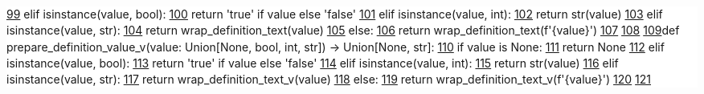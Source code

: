 </span><span id="L-99"><a href="#L-99"><span class="linenos"> 99</span></a>    <span class="k">elif</span> <span class="nb">isinstance</span><span class="p">(</span><span class="n">value</span><span class="p">,</span> <span class="nb">bool</span><span class="p">):</span>
</span><span id="L-100"><a href="#L-100"><span class="linenos">100</span></a>        <span class="k">return</span> <span class="s1">&#39;true&#39;</span> <span class="k">if</span> <span class="n">value</span> <span class="k">else</span> <span class="s1">&#39;false&#39;</span>
</span><span id="L-101"><a href="#L-101"><span class="linenos">101</span></a>    <span class="k">elif</span> <span class="nb">isinstance</span><span class="p">(</span><span class="n">value</span><span class="p">,</span> <span class="nb">int</span><span class="p">):</span>
</span><span id="L-102"><a href="#L-102"><span class="linenos">102</span></a>        <span class="k">return</span> <span class="nb">str</span><span class="p">(</span><span class="n">value</span><span class="p">)</span>
</span><span id="L-103"><a href="#L-103"><span class="linenos">103</span></a>    <span class="k">elif</span> <span class="nb">isinstance</span><span class="p">(</span><span class="n">value</span><span class="p">,</span> <span class="nb">str</span><span class="p">):</span>
</span><span id="L-104"><a href="#L-104"><span class="linenos">104</span></a>        <span class="k">return</span> <span class="n">wrap_definition_text</span><span class="p">(</span><span class="n">value</span><span class="p">)</span>
</span><span id="L-105"><a href="#L-105"><span class="linenos">105</span></a>    <span class="k">else</span><span class="p">:</span>
</span><span id="L-106"><a href="#L-106"><span class="linenos">106</span></a>        <span class="k">return</span> <span class="n">wrap_definition_text</span><span class="p">(</span><span class="sa">f</span><span class="s1">&#39;</span><span class="si">{</span><span class="n">value</span><span class="si">}</span><span class="s1">&#39;</span><span class="p">)</span>
</span><span id="L-107"><a href="#L-107"><span class="linenos">107</span></a>
</span><span id="L-108"><a href="#L-108"><span class="linenos">108</span></a>
</span><span id="L-109"><a href="#L-109"><span class="linenos">109</span></a><span class="k">def</span> <span class="nf">prepare_definition_value_v</span><span class="p">(</span><span class="n">value</span><span class="p">:</span> <span class="n">Union</span><span class="p">[</span><span class="kc">None</span><span class="p">,</span> <span class="nb">bool</span><span class="p">,</span> <span class="nb">int</span><span class="p">,</span> <span class="nb">str</span><span class="p">])</span> <span class="o">-&gt;</span> <span class="n">Union</span><span class="p">[</span><span class="kc">None</span><span class="p">,</span> <span class="nb">str</span><span class="p">]:</span>
</span><span id="L-110"><a href="#L-110"><span class="linenos">110</span></a>    <span class="k">if</span> <span class="n">value</span> <span class="ow">is</span> <span class="kc">None</span><span class="p">:</span>
</span><span id="L-111"><a href="#L-111"><span class="linenos">111</span></a>        <span class="k">return</span> <span class="kc">None</span>
</span><span id="L-112"><a href="#L-112"><span class="linenos">112</span></a>    <span class="k">elif</span> <span class="nb">isinstance</span><span class="p">(</span><span class="n">value</span><span class="p">,</span> <span class="nb">bool</span><span class="p">):</span>
</span><span id="L-113"><a href="#L-113"><span class="linenos">113</span></a>        <span class="k">return</span> <span class="s1">&#39;true&#39;</span> <span class="k">if</span> <span class="n">value</span> <span class="k">else</span> <span class="s1">&#39;false&#39;</span>
</span><span id="L-114"><a href="#L-114"><span class="linenos">114</span></a>    <span class="k">elif</span> <span class="nb">isinstance</span><span class="p">(</span><span class="n">value</span><span class="p">,</span> <span class="nb">int</span><span class="p">):</span>
</span><span id="L-115"><a href="#L-115"><span class="linenos">115</span></a>        <span class="k">return</span> <span class="nb">str</span><span class="p">(</span><span class="n">value</span><span class="p">)</span>
</span><span id="L-116"><a href="#L-116"><span class="linenos">116</span></a>    <span class="k">elif</span> <span class="nb">isinstance</span><span class="p">(</span><span class="n">value</span><span class="p">,</span> <span class="nb">str</span><span class="p">):</span>
</span><span id="L-117"><a href="#L-117"><span class="linenos">117</span></a>        <span class="k">return</span> <span class="n">wrap_definition_text_v</span><span class="p">(</span><span class="n">value</span><span class="p">)</span>
</span><span id="L-118"><a href="#L-118"><span class="linenos">118</span></a>    <span class="k">else</span><span class="p">:</span>
</span><span id="L-119"><a href="#L-119"><span class="linenos">119</span></a>        <span class="k">return</span> <span class="n">wrap_definition_text_v</span><span class="p">(</span><span class="sa">f</span><span class="s1">&#39;</span><span class="si">{</span><span class="n">value</span><span class="si">}</span><span class="s1">&#39;</span><span class="p">)</span>
</span><span id="L-120"><a href="#L-120"><span class="linenos">120</span></a>
</span><span id="L-121"><a href="#L-121"><span class="linenos">121</span></a>